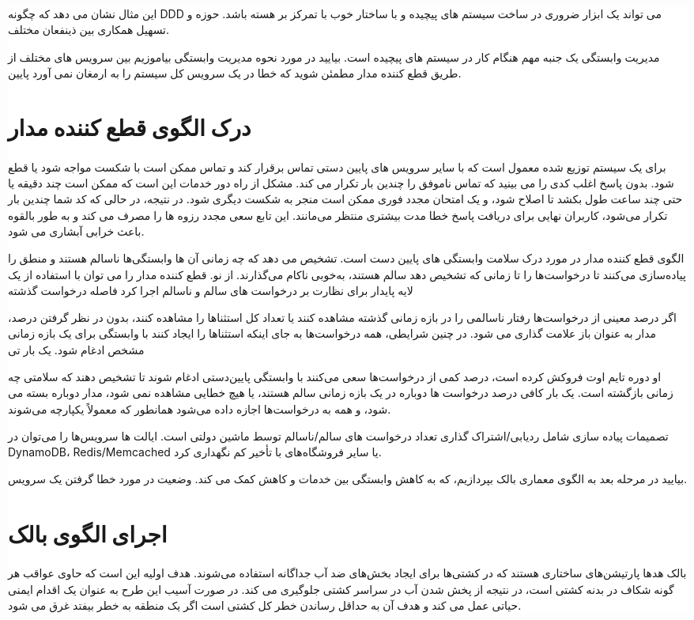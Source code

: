 این مثال نشان می دهد که چگونه DDD می تواند یک ابزار ضروری در ساخت سیستم های پیچیده و با ساختار خوب با تمرکز بر هسته باشد.
حوزه و تسهیل همکاری بین ذینفعان مختلف.

مدیریت وابستگی یک جنبه مهم هنگام کار در سیستم های پیچیده است. بیایید در مورد نحوه مدیریت وابستگی بیاموزیم
بین سرویس های مختلف از طریق قطع کننده مدار مطمئن شوید که خطا در یک سرویس کل سیستم را به ارمغان نمی آورد
پایین.

# درک الگوی قطع کننده مدار

برای یک سیستم توزیع شده معمول است که با سایر سرویس های پایین دستی تماس برقرار کند و تماس ممکن است با شکست مواجه شود یا قطع شود.
بدون پاسخ اغلب کدی را می بینید که تماس ناموفق را چندین بار تکرار می کند. مشکل از راه دور
خدمات این است که ممکن است چند دقیقه یا حتی چند ساعت طول بکشد تا اصلاح شود، و یک امتحان مجدد فوری ممکن است منجر به شکست دیگری شود.
در نتیجه، در حالی که کد شما چندین بار تکرار می‌شود، کاربران نهایی برای دریافت پاسخ خطا مدت بیشتری منتظر می‌مانند. این تابع سعی مجدد
رزوه ها را مصرف می کند و به طور بالقوه باعث خرابی آبشاری می شود.

الگوی قطع کننده مدار در مورد درک سلامت وابستگی های پایین دست است. تشخیص می دهد که چه زمانی آن ها
وابستگی‌ها ناسالم هستند و منطق را پیاده‌سازی می‌کنند تا درخواست‌ها را تا زمانی که تشخیص دهد سالم هستند، به‌خوبی ناکام می‌گذارند.
از نو. قطع کننده مدار را می توان با استفاده از یک لایه پایدار برای نظارت بر درخواست های سالم و ناسالم اجرا کرد
فاصله درخواست گذشته

اگر درصد معینی از درخواست‌ها رفتار ناسالمی را در بازه زمانی گذشته مشاهده کنند یا تعداد کل استثناها را مشاهده کنند،
بدون در نظر گرفتن درصد، مدار به عنوان باز علامت گذاری می شود. در چنین شرایطی، همه درخواست‌ها به جای اینکه استثناها را ایجاد کنند
با وابستگی برای یک بازه زمانی مشخص ادغام شود. یک بار تی

او دوره تایم اوت فروکش کرده است، درصد کمی از
درخواست‌ها سعی می‌کنند با وابستگی پایین‌دستی ادغام شوند تا تشخیص دهند که سلامتی چه زمانی بازگشته است. یک بار کافی
درصد درخواست ها دوباره در یک بازه زمانی سالم هستند، یا هیچ خطایی مشاهده نمی شود، مدار دوباره بسته می شود، و همه
به درخواست‌ها اجازه داده می‌شود همانطور که معمولاً یکپارچه می‌شوند.

تصمیمات پیاده سازی شامل ردیابی/اشتراک گذاری تعداد درخواست های سالم/ناسالم توسط ماشین دولتی است. ایالت ها
سرویس‌ها را می‌توان در DynamoDB، Redis/Memcached یا سایر فروشگاه‌های با تأخیر کم نگهداری کرد.

بیایید در مرحله بعد به الگوی معماری بالک بپردازیم، که به کاهش وابستگی بین خدمات و کاهش کمک می کند.
وضعیت در مورد خطا گرفتن یک سرویس.

# اجرای الگوی بالک

بالک هدها پارتیشن‌های ساختاری هستند که در کشتی‌ها برای ایجاد بخش‌های ضد آب جداگانه استفاده می‌شوند. هدف اولیه این است که
حاوی عواقب هر گونه شکاف در بدنه کشتی است، در نتیجه از پخش شدن آب در سراسر کشتی جلوگیری می کند.
در صورت آسیب این طرح به عنوان یک اقدام ایمنی حیاتی عمل می کند و هدف آن به حداقل رساندن خطر کل کشتی است
اگر یک منطقه به خطر بیفتد غرق می شود.
